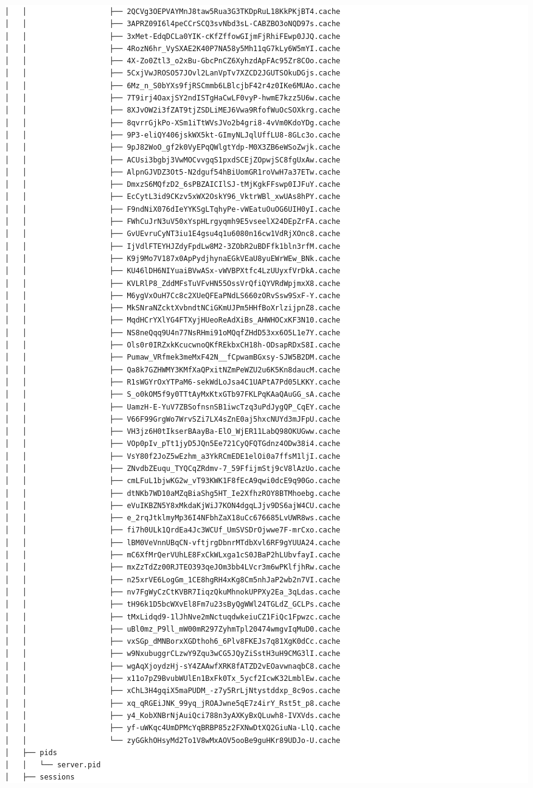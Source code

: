 ```
│   │                   ├── 2QCVg3OEPVAYMnJ8taw5Rua3G3TKDpRuL18KkPKjBT4.cache
│   │                   ├── 3APRZ09I6l4peCCrSCQ3svNbd3sL-CABZBO3oNQD97s.cache
│   │                   ├── 3xMet-EdqDCLa0YIK-cKfZffowGIjmFjRhiFEwp0JJQ.cache
│   │                   ├── 4RozN6hr_VySXAE2K40P7NA58y5Mh11qG7kLy6W5mYI.cache
│   │                   ├── 4X-Zo0Ztl3_o2xBu-GbcPnCZ6XyhzdApFAc95Zr8COo.cache
│   │                   ├── 5CxjVwJROSO57JOvl2LanVpTv7XZCD2JGUTSOkuDGjs.cache
│   │                   ├── 6Mz_n_S0bYXs9fjRSCmmb6LBlcjbF42r4z0IKe6MUAo.cache
│   │                   ├── 7T9irj4OaxjSY2ndISTgHaCwLF0vyP-hwmE7kzz5U6w.cache
│   │                   ├── 8XJvOW2i3fZAT9tjZSDLiMEJ6Vwa9RfofWuOcSOXkrg.cache
│   │                   ├── 8qvrrGjkPo-XSm1iTtWVsJVo2b4gri8-4vVm0KdoYDg.cache
│   │                   ├── 9P3-eliQY406jskWX5kt-GImyNLJqlUffLU8-8GLc3o.cache
│   │                   ├── 9pJ82WoO_gf2k0VyEPqQWlgtYdp-M0X3ZB6eWSoZwjk.cache
│   │                   ├── ACUsi3bgbj3VwMOCvvgqS1pxdSCEjZOpwjSC8fgUxAw.cache
│   │                   ├── AlpnGJVDZ3Ot5-N2dguf54hBiUomGR1roVwH7a37ETw.cache
│   │                   ├── DmxzS6MQfzD2_6sPBZAICIlSJ-tMjKgkFFswp0IJFuY.cache
│   │                   ├── EcCytL3id9CKzv5xWX2OskY96_VktrWBl_xwUAs8hPY.cache
│   │                   ├── F9ndNiX076dIeYYKSgLTqhyPe-vWEatuOuOG6UIH0yI.cache
│   │                   ├── FWhCuJrN3uV50xYspHLrgyqmh9E5vseelX24DEpZrFA.cache
│   │                   ├── GvUEvruCyNT3iu1E4gsu4q1u6080n16cw1VdRjXOnc8.cache
│   │                   ├── IjVdlFTEYHJZdyFpdLw8M2-3ZObR2uBDFfk1bln3rfM.cache
│   │                   ├── K9j9Mo7V187x0ApPydjhynaEGkVEaU8yuEWrWEw_BNk.cache
│   │                   ├── KU46lDH6NIYuaiBVwASx-vWVBPXtfc4LzUUyxfVrDkA.cache
│   │                   ├── KVLRlP8_ZddMFsTuVFvHN55OssVrQfiQYVRdWpjmxX8.cache
│   │                   ├── M6ygVxOuH7Cc8c2XUeQFEaPNdLS660zORvSsw9SxF-Y.cache
│   │                   ├── MkSNraNZcktXvbndtNCiGKmUJPm5HHfBoXrlzijpnZ8.cache
│   │                   ├── MqdHCrYXlYG4FTXyjHUeoReAdXiBs_AHWHOCxKF3N10.cache
│   │                   ├── NS8neQqq9U4n77NsRHmi91oMQqfZHdD53xx6O5L1e7Y.cache
│   │                   ├── Ols0r0IRZxkKcucwnoQKfREkbxCH18h-ODsapRDxS8I.cache
│   │                   ├── Pumaw_VRfmek3meMxF42N__fCpwamBGxsy-SJW5B2DM.cache
│   │                   ├── Qa8k7GZHWMY3KMfXaQPxitNZmPeWZU2u6K5Kn8daucM.cache
│   │                   ├── R1sWGYrOxYTPaM6-sekWdLoJsa4C1UAPtA7Pd05LKKY.cache
│   │                   ├── S_o0kOM5f9y0TTtAyMxKtxGTb97FKLPqKAaQAuGG_sA.cache
│   │                   ├── UamzH-E-YuV7ZBSofnsnSB1iwcTzq3uPdJygQP_CqEY.cache
│   │                   ├── V66F99GrgWo7WrvSZi7LX4sZnE0aj5hxcNUYd3mJFpU.cache
│   │                   ├── VH3jz6H0tIkserBAayBa-ElO_WjER11LabQ98OKUGww.cache
│   │                   ├── VOp0pIv_pTt1jyD5JQn5Ee721CyQFQTGdnz4ODw38i4.cache
│   │                   ├── VsY80f2JoZ5wEzhm_a3YkRCmEDE1elOi0a7ffsM1ljI.cache
│   │                   ├── ZNvdbZEuqu_TYQCqZRdmv-7_59FfijmStj9cV8lAzUo.cache
│   │                   ├── cmLFuL1bjwKG2w_vT93KWK1F8fEcA9qwi0dcE9q90Go.cache
│   │                   ├── dtNKb7WD10aMZqBiaShg5HT_Ie2XfhzROY8BTMhoebg.cache
│   │                   ├── eVuIKBZN5Y8xMkdaKjWiJ7KON4dgqLJjv9DS6ajW4CU.cache
│   │                   ├── e_2rqJtklmyMp36I4NFbhZaX18uCc676685LvUWR8ws.cache
│   │                   ├── fi7h0ULk1QrdEa4Jc3WCUf_UmSVSDrOjwwe7F-mrCxo.cache
│   │                   ├── lBM0VeVnnUBqCN-vftjrgDbnrMTdbXvl6RF9gYUUA24.cache
│   │                   ├── mC6XfMrQerVUhLE8FxCkWLxga1cS0JBaP2hLUbvfayI.cache
│   │                   ├── mxZzTdZz00RJTEO393qeJOm3bb4LVcr3m6wPKlfjhRw.cache
│   │                   ├── n25xrVE6LogGm_1CE8hgRH4xKg8Cm5nhJaP2wb2n7VI.cache
│   │                   ├── nv7FgWyCzCtKVBR7IiqzQkuMhnokUPPXy2Ea_3qLdas.cache
│   │                   ├── tH96k1D5bcWXvEl8Fm7u23sByQgWWl24TGLdZ_GCLPs.cache
│   │                   ├── tMxLidqd9-1lJhNve2mNctuqdwkeiuCZ1FiQc1Fpwzc.cache
│   │                   ├── uBl0mz_P9ll_mW00mR297ZyhmTpl20474wmgvIqMuD0.cache
│   │                   ├── vxSGp_dMNBorxXGDthoh6_6Plv8FKEJs7q81XgK0dCc.cache
│   │                   ├── w9NxubuggrCLzwY9Zqu3wCG5JQyZiSstH3uH9CMG3lI.cache
│   │                   ├── wgAqXjoydzHj-sY4ZAAwfXRK8fATZD2vEOavwnaqbC8.cache
│   │                   ├── x11o7pZ9BvubWUlEn1BxFk0Tx_5ycf2IcwK32LmblEw.cache
│   │                   ├── xChL3H4gqiX5maPUDM_-z7y5RrLjNtystddxp_8c9os.cache
│   │                   ├── xq_qRGEiJNK_99yq_jROAJwne5qE7z4irY_Rst5t_p8.cache
│   │                   ├── y4_KobXNBrNjAuiQci788n3yAXKyBxQLuwh8-IVXVds.cache
│   │                   ├── yf-uWKqc4UmDPMcYqBRBP85z2FXNwDtXQ2GiuNa-LlQ.cache
│   │                   └── zyGGkhOHsyMd2To1V8wMxAOV5ooBe9guHKr89UDJo-U.cache
│   ├── pids
│   │   └── server.pid
│   ├── sessions
```